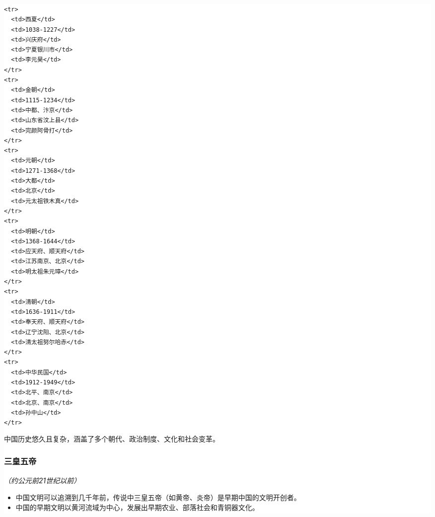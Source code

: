     <tr>
      <td>西夏</td>
      <td>1038-1227</td>
      <td>兴庆府</td>
      <td>宁夏银川市</td>
      <td>李元昊</td>
    </tr>
    <tr>
      <td>金朝</td>
      <td>1115-1234</td>
      <td>中都、汴京</td>
      <td>山东省汶上县</td>
      <td>完颜阿骨打</td>
    </tr>
    <tr>
      <td>元朝</td>
      <td>1271-1368</td>
      <td>大都</td>
      <td>北京</td>
      <td>元太祖铁木真</td>
    </tr>
    <tr>
      <td>明朝</td>
      <td>1368-1644</td>
      <td>应天府、顺天府</td>
      <td>江苏南京、北京</td>
      <td>明太祖朱元璋</td>
    </tr>
    <tr>
      <td>清朝</td>
      <td>1636-1911</td>
      <td>奉天府、顺天府</td>
      <td>辽宁沈阳、北京</td>
      <td>清太祖努尔哈赤</td>
    </tr>
    <tr>
      <td>中华民国</td>
      <td>1912-1949</td>
      <td>北平、南京</td>
      <td>北京、南京</td>
      <td>孙中山</td>
    </tr>
  </tbody>
</table>

中国历史悠久且复杂，涵盖了多个朝代、政治制度、文化和社会变革。

### 三皇五帝

*（约公元前21世纪以前）*

- 中国文明可以追溯到几千年前，传说中三皇五帝（如黄帝、炎帝）是早期中国的文明开创者。
- 中国的早期文明以黄河流域为中心，发展出早期农业、部落社会和青铜器文化。
